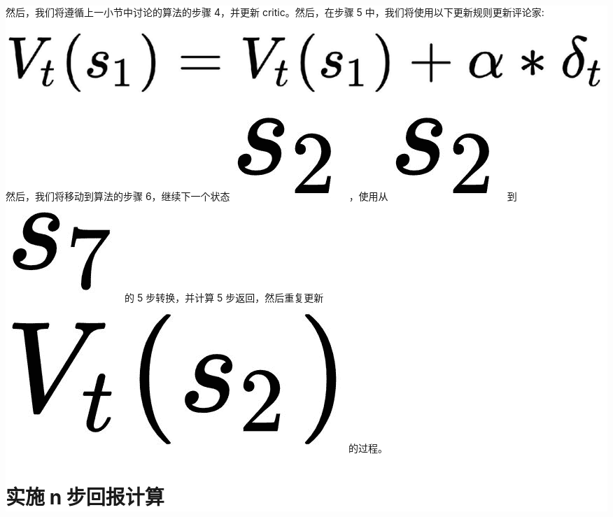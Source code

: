 然后，我们将遵循上一小节中讨论的算法的步骤 4，并更新 critic。然后，在步骤 5 中，我们将使用以下更新规则更新评论家:

![](img/00250.jpeg)

然后，我们将移动到算法的步骤 6，继续下一个状态![](img/00251.jpeg)，使用从![](img/00252.jpeg)到![](img/00253.jpeg)的 5 步转换，并计算 5 步返回，然后重复更新![](img/00254.jpeg)的过程。

<title>Implementing the n-step return calculation</title> 

# 实施 n 步回报计算
